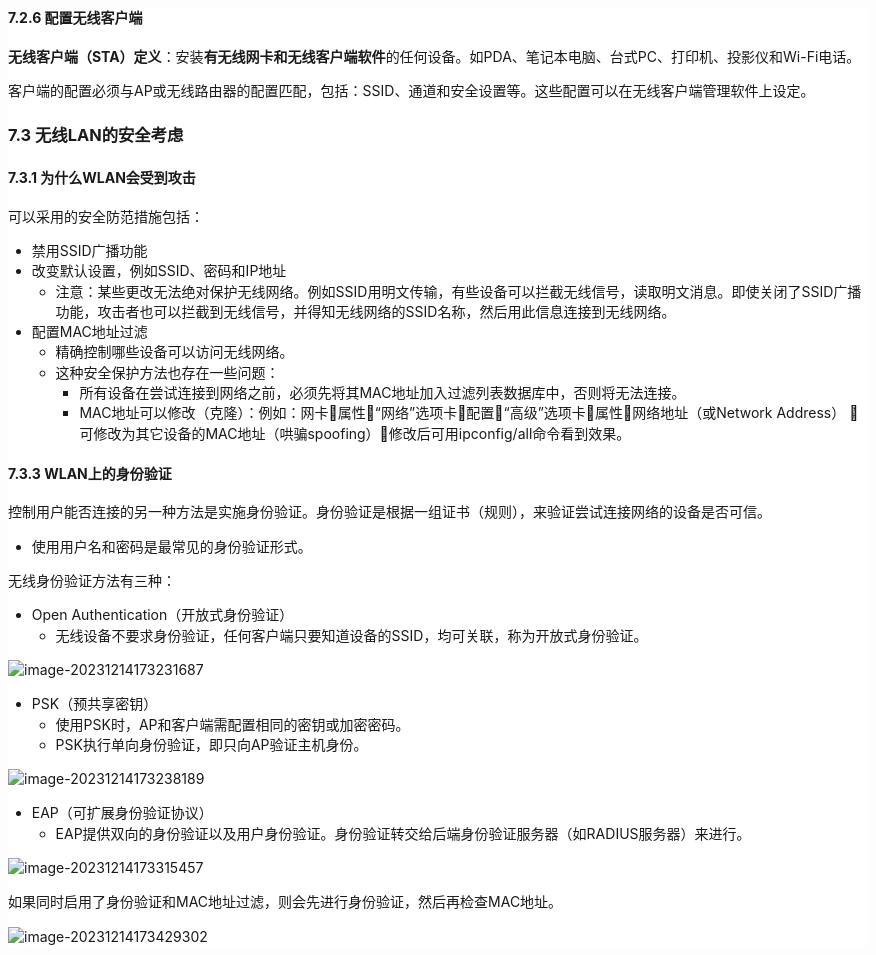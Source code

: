 #### 7.2.6   配置无线客户端

**无线客户端（STA）定义**：安装**有无线网卡和无线客户端软件**的任何设备。如PDA、笔记本电脑、台式PC、打印机、投影仪和Wi-Fi电话。

客户端的配置必须与AP或无线路由器的配置匹配，包括：SSID、通道和安全设置等。这些配置可以在无线客户端管理软件上设定。



### 7.3   无线LAN的安全考虑

#### 7.3.1   为什么WLAN会受到攻击

可以采用的安全防范措施包括： 

- 禁用SSID广播功能
- 改变默认设置，例如SSID、密码和IP地址
  - 注意：某些更改无法绝对保护无线网络。例如SSID用明文传输，有些设备可以拦截无线信号，读取明文消息。即使关闭了SSID广播功能，攻击者也可以拦截到无线信号，并得知无线网络的SSID名称，然后用此信息连接到无线网络。
- 配置MAC地址过滤
  - 精确控制哪些设备可以访问无线网络。
  - 这种安全保护方法也存在一些问题：
    - 所有设备在尝试连接到网络之前，必须先将其MAC地址加入过滤列表数据库中，否则将无法连接。
    - MAC地址可以修改（克隆）：例如：网卡属性“网络”选项卡配置“高级”选项卡属性网络地址（或Network  Address） 可修改为其它设备的MAC地址（哄骗spoofing）修改后可用ipconfig/all命令看到效果。

#### 7.3.3   WLAN上的身份验证

控制用户能否连接的另一种方法是实施身份验证。身份验证是根据一组证书（规则），来验证尝试连接网络的设备是否可信。

- 使用用户名和密码是最常见的身份验证形式。

无线身份验证方法有三种：

- Open Authentication（开放式身份验证）
  - 无线设备不要求身份验证，任何客户端只要知道设备的SSID，均可关联，称为开放式身份验证。

![image-20231214173231687](C:\Users\89620\AppData\Roaming\Typora\typora-user-images\image-20231214173231687.png)

- PSK（预共享密钥）
  - 使用PSK时，AP和客户端需配置相同的密钥或加密密码。
  - PSK执行单向身份验证，即只向AP验证主机身份。

![image-20231214173238189](C:\Users\89620\AppData\Roaming\Typora\typora-user-images\image-20231214173238189.png)

- EAP（可扩展身份验证协议）
  - EAP提供双向的身份验证以及用户身份验证。身份验证转交给后端身份验证服务器（如RADIUS服务器）来进行。

![image-20231214173315457](C:\Users\89620\AppData\Roaming\Typora\typora-user-images\image-20231214173315457.png)

如果同时启用了身份验证和MAC地址过滤，则会先进行身份验证，然后再检查MAC地址。



![image-20231214173429302](C:\Users\89620\AppData\Roaming\Typora\typora-user-images\image-20231214173429302.png)




